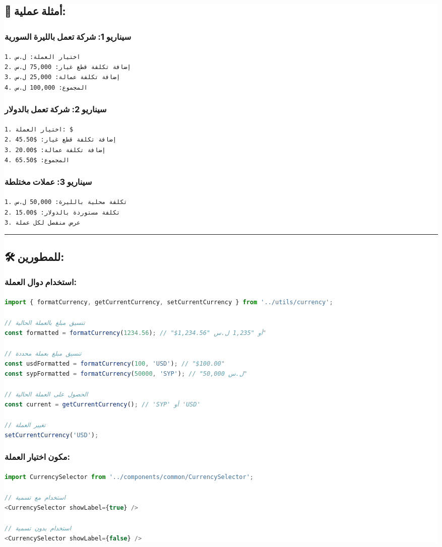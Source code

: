
## 🎯 **أمثلة عملية:**

### **سيناريو 1: شركة تعمل بالليرة السورية**
```
1. اختيار العملة: ل.س
2. إضافة تكلفة قطع غيار: 75,000 ل.س
3. إضافة تكلفة عمالة: 25,000 ل.س
4. المجموع: 100,000 ل.س
```

### **سيناريو 2: شركة تعمل بالدولار**
```
1. اختيار العملة: $
2. إضافة تكلفة قطع غيار: $45.50
3. إضافة تكلفة عمالة: $20.00
4. المجموع: $65.50
```

### **سيناريو 3: عملات مختلطة**
```
1. تكلفة محلية بالليرة: 50,000 ل.س
2. تكلفة مستوردة بالدولار: $15.00
3. عرض منفصل لكل عملة
```

---

## 🛠️ **للمطورين:**

### **استخدام دوال العملة:**
```typescript
import { formatCurrency, getCurrentCurrency, setCurrentCurrency } from '../utils/currency';

// تنسيق مبلغ بالعملة الحالية
const formatted = formatCurrency(1234.56); // "$1,234.56" أو "1,235 ل.س"

// تنسيق مبلغ بعملة محددة
const usdFormatted = formatCurrency(100, 'USD'); // "$100.00"
const sypFormatted = formatCurrency(50000, 'SYP'); // "50,000 ل.س"

// الحصول على العملة الحالية
const current = getCurrentCurrency(); // 'SYP' أو 'USD'

// تغيير العملة
setCurrentCurrency('USD');
```

### **مكون اختيار العملة:**
```typescript
import CurrencySelector from '../components/common/CurrencySelector';

// استخدام مع تسمية
<CurrencySelector showLabel={true} />

// استخدام بدون تسمية
<CurrencySelector showLabel={false} />
```
